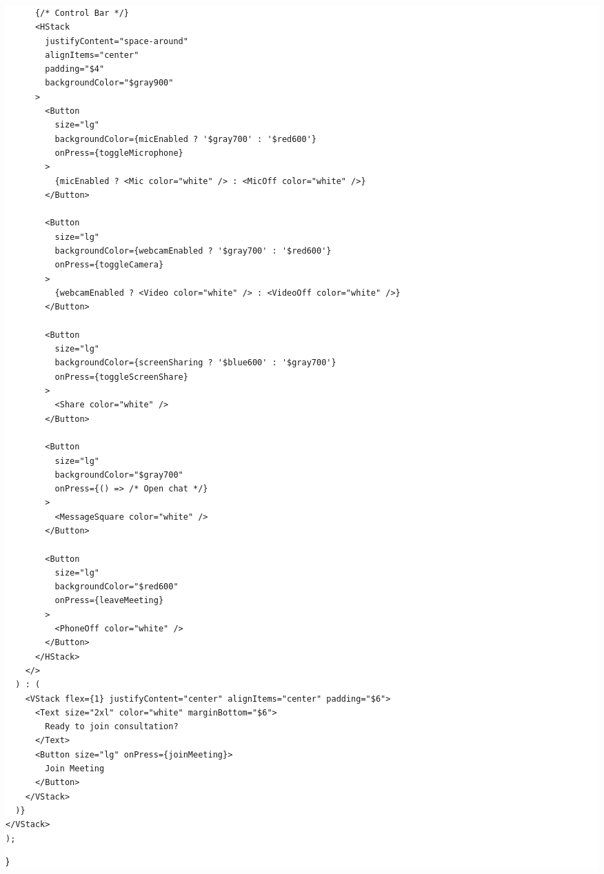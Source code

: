           {/* Control Bar */}
          <HStack 
            justifyContent="space-around" 
            alignItems="center" 
            padding="$4" 
            backgroundColor="$gray900"
          >
            <Button
              size="lg"
              backgroundColor={micEnabled ? '$gray700' : '$red600'}
              onPress={toggleMicrophone}
            >
              {micEnabled ? <Mic color="white" /> : <MicOff color="white" />}
            </Button>
    
            <Button
              size="lg"
              backgroundColor={webcamEnabled ? '$gray700' : '$red600'}
              onPress={toggleCamera}
            >
              {webcamEnabled ? <Video color="white" /> : <VideoOff color="white" />}
            </Button>
    
            <Button
              size="lg"
              backgroundColor={screenSharing ? '$blue600' : '$gray700'}
              onPress={toggleScreenShare}
            >
              <Share color="white" />
            </Button>
    
            <Button
              size="lg"
              backgroundColor="$gray700"
              onPress={() => /* Open chat */}
            >
              <MessageSquare color="white" />
            </Button>
    
            <Button
              size="lg"
              backgroundColor="$red600"
              onPress={leaveMeeting}
            >
              <PhoneOff color="white" />
            </Button>
          </HStack>
        </>
      ) : (
        <VStack flex={1} justifyContent="center" alignItems="center" padding="$6">
          <Text size="2xl" color="white" marginBottom="$6">
            Ready to join consultation?
          </Text>
          <Button size="lg" onPress={joinMeeting}>
            Join Meeting
          </Button>
        </VStack>
      )}
    </VStack>
    );
}
